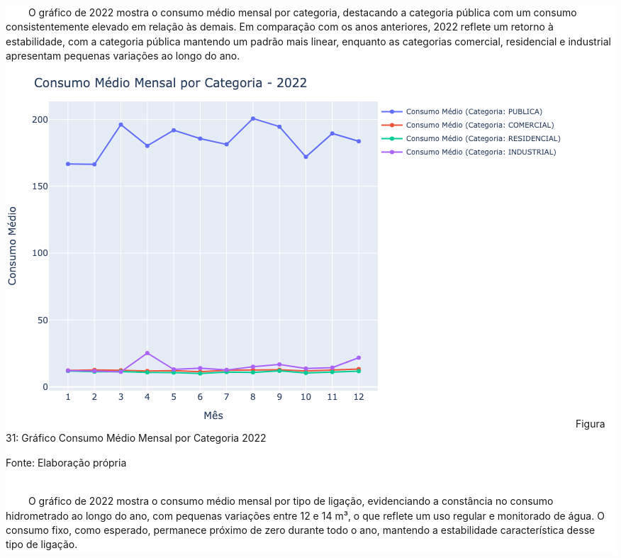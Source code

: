 &emsp;&emsp; O gráfico de 2022 mostra o consumo médio mensal por categoria, destacando a categoria pública com um consumo consistentemente elevado em relação às demais. Em comparação com os anos anteriores, 2022 reflete um retorno à estabilidade, com a categoria pública mantendo um padrão mais linear, enquanto as categorias comercial, residencial e industrial apresentam pequenas variações ao longo do ano.

<img src="../../assets/consumoMedio_categoria_22.png">
Figura 31: Gráfico Consumo Médio Mensal por Categoria 2022 <br>

Fonte: Elaboração própria <br><br>

&emsp;&emsp; O gráfico de 2022 mostra o consumo médio mensal por tipo de ligação, evidenciando a constância no consumo hidrometrado ao longo do ano, com pequenas variações entre 12 e 14 m³, o que reflete um uso regular e monitorado de água. O consumo fixo, como esperado, permanece próximo de zero durante todo o ano, mantendo a estabilidade característica desse tipo de ligação.
